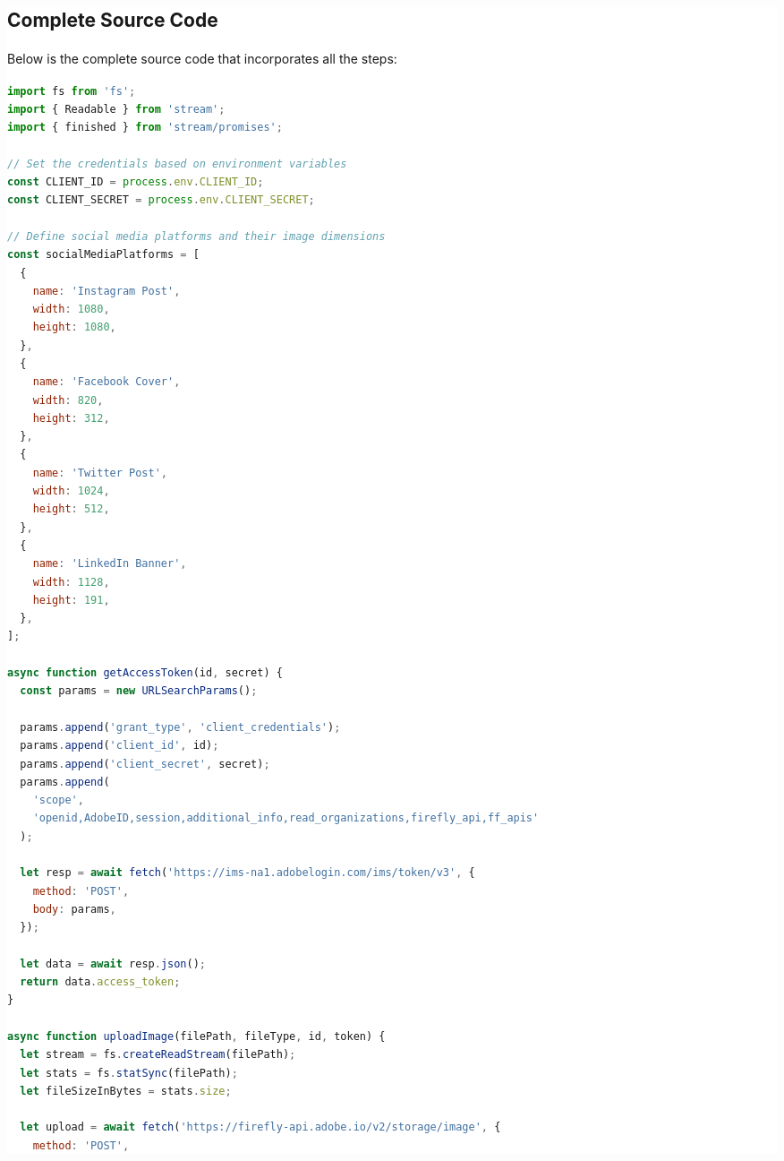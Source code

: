 ## Complete Source Code

Below is the complete source code that incorporates all the steps:

```js
import fs from 'fs';
import { Readable } from 'stream';
import { finished } from 'stream/promises';

// Set the credentials based on environment variables
const CLIENT_ID = process.env.CLIENT_ID;
const CLIENT_SECRET = process.env.CLIENT_SECRET;

// Define social media platforms and their image dimensions
const socialMediaPlatforms = [
  {
    name: 'Instagram Post',
    width: 1080,
    height: 1080,
  },
  {
    name: 'Facebook Cover',
    width: 820,
    height: 312,
  },
  {
    name: 'Twitter Post',
    width: 1024,
    height: 512,
  },
  {
    name: 'LinkedIn Banner',
    width: 1128,
    height: 191,
  },
];

async function getAccessToken(id, secret) {
  const params = new URLSearchParams();

  params.append('grant_type', 'client_credentials');
  params.append('client_id', id);
  params.append('client_secret', secret);
  params.append(
    'scope',
    'openid,AdobeID,session,additional_info,read_organizations,firefly_api,ff_apis'
  );

  let resp = await fetch('https://ims-na1.adobelogin.com/ims/token/v3', {
    method: 'POST',
    body: params,
  });

  let data = await resp.json();
  return data.access_token;
}

async function uploadImage(filePath, fileType, id, token) {
  let stream = fs.createReadStream(filePath);
  let stats = fs.statSync(filePath);
  let fileSizeInBytes = stats.size;

  let upload = await fetch('https://firefly-api.adobe.io/v2/storage/image', {
    method: 'POST',
```